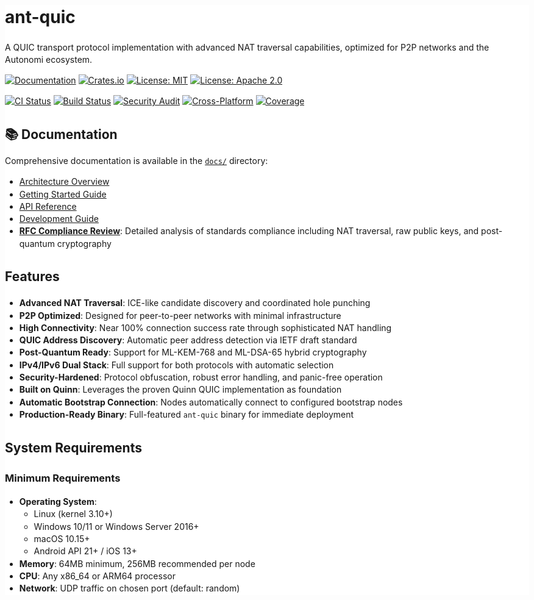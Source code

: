 # ant-quic

A QUIC transport protocol implementation with advanced NAT traversal capabilities, optimized for P2P networks and the Autonomi ecosystem.

[![Documentation](https://docs.rs/ant-quic/badge.svg)](https://docs.rs/ant-quic/)
[![Crates.io](https://img.shields.io/crates/v/ant-quic.svg)](https://crates.io/crates/ant-quic)
[![License: MIT](https://img.shields.io/badge/License-MIT-blue.svg)](LICENSE-MIT)
[![License: Apache 2.0](https://img.shields.io/badge/License-Apache%202.0-blue.svg)](LICENSE-APACHE)

[![CI Status](https://github.com/dirvine/ant-quic/actions/workflows/quick-checks.yml/badge.svg)](https://github.com/dirvine/ant-quic/actions/workflows/quick-checks.yml)
[![Build Status](https://github.com/dirvine/ant-quic/actions/workflows/ci-consolidated.yml/badge.svg)](https://github.com/dirvine/ant-quic/actions/workflows/ci-consolidated.yml)
[![Security Audit](https://github.com/dirvine/ant-quic/actions/workflows/security.yml/badge.svg)](https://github.com/dirvine/ant-quic/actions/workflows/security.yml)
[![Cross-Platform](https://github.com/dirvine/ant-quic/actions/workflows/cross-platform.yml/badge.svg)](https://github.com/dirvine/ant-quic/actions/workflows/cross-platform.yml)
[![Coverage](https://codecov.io/gh/dirvine/ant-quic/branch/main/graph/badge.svg)](https://codecov.io/gh/dirvine/ant-quic)

## 📚 Documentation

Comprehensive documentation is available in the [`docs/`](docs/) directory:
- [Architecture Overview](docs/architecture/)
- [Getting Started Guide](docs/guides/)
- [API Reference](docs/api/)
- [Development Guide](docs/development/)
- **[RFC Compliance Review](docs/review.md)**: Detailed analysis of standards compliance including NAT traversal, raw public keys, and post-quantum cryptography

## Features

- **Advanced NAT Traversal**: ICE-like candidate discovery and coordinated hole punching
- **P2P Optimized**: Designed for peer-to-peer networks with minimal infrastructure
- **High Connectivity**: Near 100% connection success rate through sophisticated NAT handling
- **QUIC Address Discovery**: Automatic peer address detection via IETF draft standard
- **Post-Quantum Ready**: Support for ML-KEM-768 and ML-DSA-65 hybrid cryptography
- **IPv4/IPv6 Dual Stack**: Full support for both protocols with automatic selection
- **Security-Hardened**: Protocol obfuscation, robust error handling, and panic-free operation
- **Built on Quinn**: Leverages the proven Quinn QUIC implementation as foundation
- **Automatic Bootstrap Connection**: Nodes automatically connect to configured bootstrap nodes
- **Production-Ready Binary**: Full-featured `ant-quic` binary for immediate deployment

## System Requirements

### Minimum Requirements
- **Operating System**:
  - Linux (kernel 3.10+)
  - Windows 10/11 or Windows Server 2016+
  - macOS 10.15+
  - Android API 21+ / iOS 13+
- **Memory**: 64MB minimum, 256MB recommended per node
- **CPU**: Any x86_64 or ARM64 processor
- **Network**: UDP traffic on chosen port (default: random)
